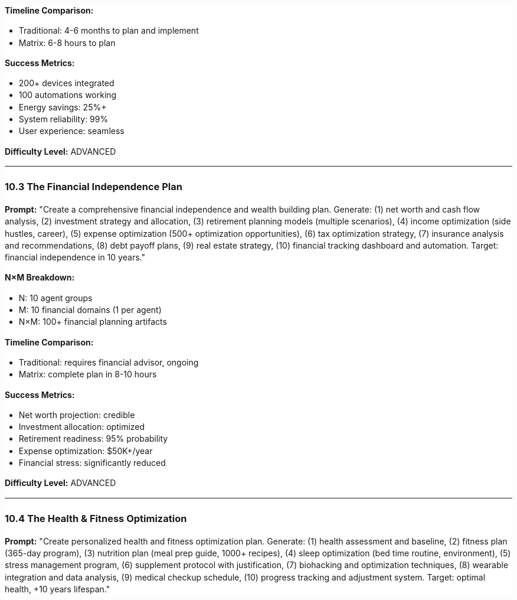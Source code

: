 **Timeline Comparison:**
- Traditional: 4-6 months to plan and implement
- Matrix: 6-8 hours to plan

**Success Metrics:**
- 200+ devices integrated
- 100 automations working
- Energy savings: 25%+
- System reliability: 99%
- User experience: seamless

**Difficulty Level:** ADVANCED

---

### 10.3 The Financial Independence Plan

**Prompt:**
"Create a comprehensive financial independence and wealth building plan. Generate: (1) net worth and cash flow analysis, (2) investment strategy and allocation, (3) retirement planning models (multiple scenarios), (4) income optimization (side hustles, career), (5) expense optimization (500+ optimization opportunities), (6) tax optimization strategy, (7) insurance analysis and recommendations, (8) debt payoff plans, (9) real estate strategy, (10) financial tracking dashboard and automation. Target: financial independence in 10 years."

**N×M Breakdown:**
- N: 10 agent groups
- M: 10 financial domains (1 per agent)
- N×M: 100+ financial planning artifacts

**Timeline Comparison:**
- Traditional: requires financial advisor, ongoing
- Matrix: complete plan in 8-10 hours

**Success Metrics:**
- Net worth projection: credible
- Investment allocation: optimized
- Retirement readiness: 95% probability
- Expense optimization: $50K+/year
- Financial stress: significantly reduced

**Difficulty Level:** ADVANCED

---

### 10.4 The Health & Fitness Optimization

**Prompt:**
"Create personalized health and fitness optimization plan. Generate: (1) health assessment and baseline, (2) fitness plan (365-day program), (3) nutrition plan (meal prep guide, 1000+ recipes), (4) sleep optimization (bed time routine, environment), (5) stress management program, (6) supplement protocol with justification, (7) biohacking and optimization techniques, (8) wearable integration and data analysis, (9) medical checkup schedule, (10) progress tracking and adjustment system. Target: optimal health, +10 years lifespan."
